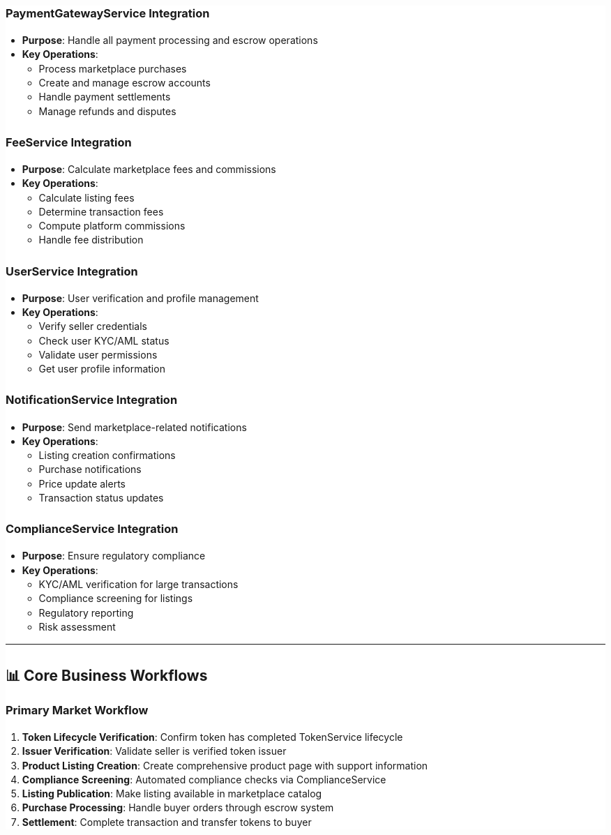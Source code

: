 ### **PaymentGatewayService Integration**
- **Purpose**: Handle all payment processing and escrow operations
- **Key Operations**:
  - Process marketplace purchases
  - Create and manage escrow accounts
  - Handle payment settlements
  - Manage refunds and disputes

### **FeeService Integration**
- **Purpose**: Calculate marketplace fees and commissions
- **Key Operations**:
  - Calculate listing fees
  - Determine transaction fees
  - Compute platform commissions
  - Handle fee distribution

### **UserService Integration**
- **Purpose**: User verification and profile management
- **Key Operations**:
  - Verify seller credentials
  - Check user KYC/AML status
  - Validate user permissions
  - Get user profile information

### **NotificationService Integration**
- **Purpose**: Send marketplace-related notifications
- **Key Operations**:
  - Listing creation confirmations
  - Purchase notifications
  - Price update alerts
  - Transaction status updates

### **ComplianceService Integration**
- **Purpose**: Ensure regulatory compliance
- **Key Operations**:
  - KYC/AML verification for large transactions
  - Compliance screening for listings
  - Regulatory reporting
  - Risk assessment

---

## 📊 **Core Business Workflows**

### **Primary Market Workflow**
1. **Token Lifecycle Verification**: Confirm token has completed TokenService lifecycle
2. **Issuer Verification**: Validate seller is verified token issuer
3. **Product Listing Creation**: Create comprehensive product page with support information
4. **Compliance Screening**: Automated compliance checks via ComplianceService
5. **Listing Publication**: Make listing available in marketplace catalog
6. **Purchase Processing**: Handle buyer orders through escrow system
7. **Settlement**: Complete transaction and transfer tokens to buyer
